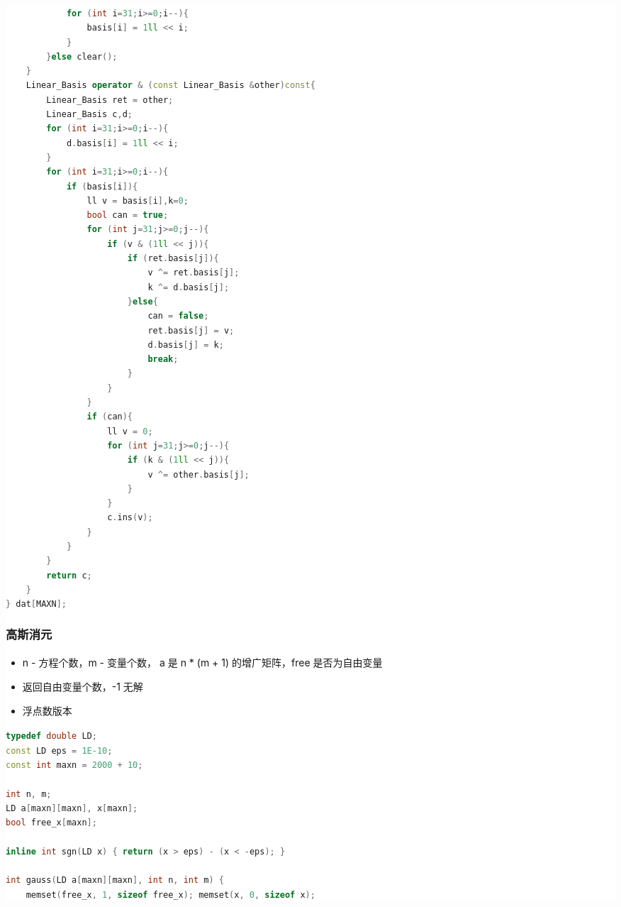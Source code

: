 ```cpp
            for (int i=31;i>=0;i--){
                basis[i] = 1ll << i;
            }
        }else clear();
    }
    Linear_Basis operator & (const Linear_Basis &other)const{
        Linear_Basis ret = other;
        Linear_Basis c,d;
        for (int i=31;i>=0;i--){
            d.basis[i] = 1ll << i;
        }
        for (int i=31;i>=0;i--){
            if (basis[i]){
                ll v = basis[i],k=0;
                bool can = true;
                for (int j=31;j>=0;j--){
                    if (v & (1ll << j)){
                        if (ret.basis[j]){
                            v ^= ret.basis[j];
                            k ^= d.basis[j];
                        }else{
                            can = false;
                            ret.basis[j] = v;
                            d.basis[j] = k;
                            break;
                        }
                    }
                }
                if (can){
                    ll v = 0;
                    for (int j=31;j>=0;j--){
                        if (k & (1ll << j)){
                            v ^= other.basis[j];
                        }
                    }
                    c.ins(v);
                }
            }
        }
        return c;
    }
} dat[MAXN];
```

### 高斯消元

* n - 方程个数，m - 变量个数， a 是 n \* \(m + 1\) 的增广矩阵，free 是否为自由变量
* 返回自由变量个数，-1 无解

* 浮点数版本

```cpp
typedef double LD;
const LD eps = 1E-10;
const int maxn = 2000 + 10;

int n, m;
LD a[maxn][maxn], x[maxn];
bool free_x[maxn];

inline int sgn(LD x) { return (x > eps) - (x < -eps); }

int gauss(LD a[maxn][maxn], int n, int m) {
    memset(free_x, 1, sizeof free_x); memset(x, 0, sizeof x);
```
